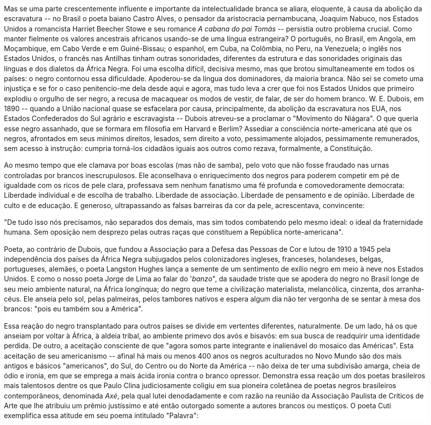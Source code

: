 Mas se uma parte crescentemente influente e importante da intelectualidade branca se aliara, eloquente, à causa da abolição da escravatura -- no Brasil o poeta baiano Castro Alves, o pensador da aristocracia pernambucana, Joaquim Nabuco, nos Estados Unidos a romancista Harriet Beecher Stowe e seu romance *A cabana do pai Tomás* -- persistia outro problema crucial. Como manter fielmente os valores ancestrais africanos usando-se de uma língua estrangeira? O português, no Brasil, em Angola, em Moçambique, em Cabo Verde e em Guiné-Bissau; o espanhol, em Cuba, na Colômbia, no Peru, na Venezuela; o inglês nos Estados Unidos, o francês nas Antilhas tinham outras sonoridades, diferentes da estrutura e das sonoridades originais das línguas e dos dialetos da África Negra. Foi uma escolha difícil, decisiva mesmo, mas que brotou simultaneamente em todos os países: o negro contornou essa dificuldade. Apoderou-se da língua dos dominadores, da maioria branca. Não sei se cometo uma injustiça e se for o caso penitencio-me dela desde aqui e agora, mas tudo leva a crer que foi nos Estados Unidos que primeiro explodiu o orgulho de ser negro, a recusa de macaquear os modos de vestir, de falar, de ser do homem branco. W. E. Dubois, em 1890 -- quando a União nacional quase se esfacelara por causa, principalmente, da abolição da escravatura nos EUA, nos Estados Confederados do Sul agrário e escravagista -- Dubois atreveu-se a proclamar o "Movimento do Niágara". O que queria esse negro assanhado, que se formara em filosofia em Harvard e Berlim? Assediar a consciência norte-americana até que os negros, afrontados em seus mínimos direitos, lesados, sem direito a voto, pessimamente alojados, pessimamente remunerados, sem acesso à instrução: cumpria torná-los cidadãos iguais aos outros como rezava, formalmente, a Constituição.

Ao mesmo tempo que ele clamava por boas escolas (mas não de samba), pelo voto que não fosse fraudado nas urnas controladas por brancos inescrupulosos. Ele aconselhava o enriquecimento dos negros para poderem competir em pé de igualdade com os ricos de pele clara, professava sem nenhum fanatismo uma fé profunda e comovedoramente democrata: Liberdade individual e de escolha de trabalho. Liberdade de associação. Liberdade de pensamento e de opinião. Liberdade de culto e de educação. E generoso, ultrapassando as falsas barreiras da cor da pele, acrescentava, convincente:

"De tudo isso nós precisamos, não separados dos demais, mas sim todos combatendo pelo mesmo ideal: o ideal da fraternidade humana. Sem oposição nem desprezo pelas outras raças que constituem a República norte-americana".

Poeta, ao contrário de Dubois, que fundou a Associação para a Defesa das Pessoas de Cor e lutou de 1910 a 1945 pela independência dos países da África Negra subjugados pelos colonizadores ingleses, franceses, holandeses, belgas, portugueses, alemães, o poeta Langston Hughes lança a semente de um sentimento de exílio negro em meio à neve nos Estados Unidos. E como o nosso poeta Jorge de Lima ao falar do '*banzo*", da saudade triste que se apodera do negro no Brasil longe de seu meio ambiente natural, na África longínqua; do negro que teme a civilização materialista, melancólica, cinzenta, dos arranha-céus. Ele anseia pelo sol, pelas palmeiras, pelos tambores nativos e espera algum dia não ter vergonha de se sentar à mesa dos brancos: "pois eu também sou a América".

Essa reação do negro transplantado para outros países se divide em vertentes diferentes, naturalmente. De um lado, há os que anseiam por voltar à África, à aldeia tribal, ao ambiente primevo dos avós e bisavós: em sua busca de readquirir uma identidade perdida. De outro, a aceitação consciente de que "agora somos parte integrante e inalienável do mosaico das Américas". Esta aceitação de seu americanismo -- afinal há mais ou menos 400 anos os negros aculturados no Novo Mundo são dos mais antigos e básicos "americanos", do Sul, do Centro ou do Norte da América -- não deixa de ter uma subdivisão amarga, cheia de ódio e ironia, em que se emprega a mais ácida ironia contra o branco opressor. Demonstra essa reação um dos poetas brasileiros mais talentosos dentre os que Paulo Clina judiciosamente coligiu em sua pioneira coletânea de poetas negros brasileiros contemporâneos, denominada *Axé*, pela qual lutei denodadamente e com razão na reunião da Associação Paulista de Críticos de Arte que lhe atribuiu um prêmio justíssimo e até então outorgado somente a autores brancos ou mestiços. O poeta Cuti exemplifica essa atitude em seu poema intitulado "Palavra":
